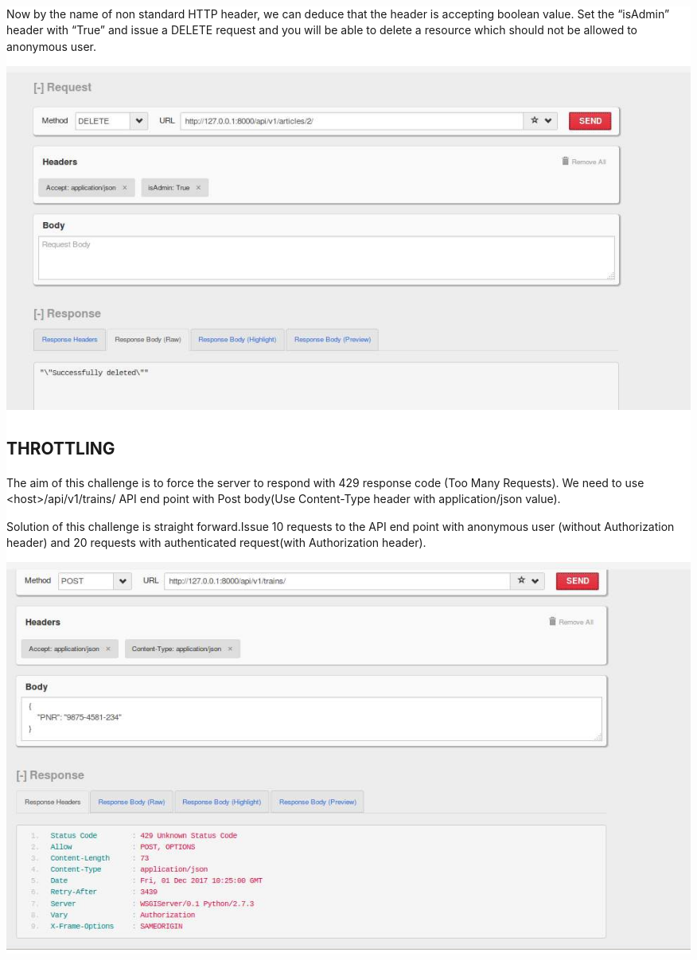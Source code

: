 Now by the name of non standard HTTP header, we can deduce that the header is accepting boolean value. Set the “isAdmin” header with “True” and issue a DELETE request and you will be able to delete a resource which should not be allowed to anonymous user.

<kbd>![Access Control Solution](imgs/access_control_solution.jpg)</kbd>


## THROTTLING

The aim of this challenge is to force the server to respond with 429 response code (Too Many Requests). We need to use &lt;host&gt;/api/v1/trains/ API end point with Post body(Use Content-Type header with application/json value).

Solution of this challenge is straight forward.Issue 10 requests to the API end point with anonymous user (without Authorization header) and 20 requests with authenticated request(with Authorization header).

<kbd>![Throttling Solution Anonymous](imgs/throttling_solution_anon.jpg)</kbd>
